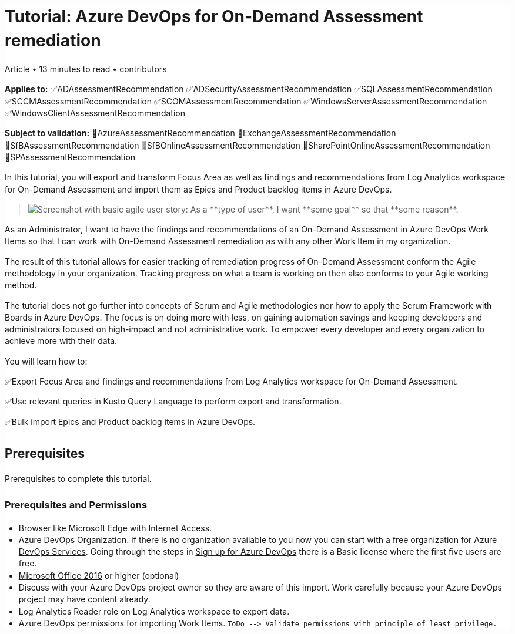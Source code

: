 # Tutorial: Azure DevOps for On-Demand Assessment remediation

Article • 13 minutes to read • [contributors](https://github.com/ingebeumer/LogAnalyticsToDevOpsForODA/contributors)

**Applies to:** :white_check_mark:ADAssessmentRecommendation :white_check_mark:ADSecurityAssessmentRecommendation :white_check_mark:SQLAssessmentRecommendation :white_check_mark:SCCMAssessmentRecommendation :white_check_mark:SCOMAssessmentRecommendation :white_check_mark:WindowsServerAssessmentRecommendation :white_check_mark:WindowsClientAssessmentRecommendation

**Subject to validation:** :small_orange_diamond:AzureAssessmentRecommendation :small_orange_diamond:ExchangeAssessmentRecommendation :small_orange_diamond:SfBAssessmentRecommendation :small_orange_diamond:SfBOnlineAssessmentRecommendation :small_orange_diamond:SharePointOnlineAssessmentRecommendation :small_orange_diamond:SPAssessmentRecommendation 

In this tutorial, you will export and transform Focus Area as well as findings and recommendations from Log Analytics workspace for On-Demand Assessment and import them as Epics and Product backlog items in Azure DevOps.



> <img alt="Screenshot with basic agile user story: As a **type of user**, I want **some goal** so that **some reason**." src="https://user-images.githubusercontent.com/40343254/211532236-1bda1e60-0961-4910-9b69-4cb190eb0867.png" width="500" />
 
As an Administrator, I want to have the findings and recommendations of an On-Demand Assessment in Azure DevOps Work Items so that I can work with On-Demand Assessment remediation as with any other Work Item in my organization.

The result of this tutorial allows for easier tracking of remediation progress of On-Demand Assessment conform the Agile methodology in your organization. Tracking progress on what a team is working on then also conforms to your Agile working method.

The tutorial does not go further into concepts of Scrum and Agile methodologies nor how to apply the Scrum Framework with Boards in Azure DevOps. The focus is on doing more with less, on gaining automation savings and keeping developers and administrators focused on high-impact and not administrative work. To empower every developer and every organization to achieve more with their data. 

You will learn how to:

:white_check_mark:Export Focus Area and findings and recommendations from Log Analytics workspace for On-Demand Assessment.

:white_check_mark:Use relevant queries in Kusto Query Language to perform export and transformation.

:white_check_mark:Bulk import Epics and Product backlog items in Azure DevOps.

## Prerequisites
Prerequisites to complete this tutorial.
### Prerequisites and Permissions
- Browser like [Microsoft Edge](https://www.microsoft.com/en-us/edge?form=MA13FJ) with Internet Access.
- Azure DevOps Organization. 
If there is no organization available to you now you can start with a free organization for [Azure DevOps Services](https://azure.microsoft.com/en-us/products/devops/). Going through the steps in [Sign up for Azure DevOps](https://learn.microsoft.com/en-us/azure/devops/user-guide/sign-up-invite-teammates?toc=%2Fazure%2Fdevops%2Fget-started%2Ftoc.json&view=azure-devops) there is a Basic license where the first five users are free.
- [Microsoft Office 2016](https://www.microsoft.com/en-us/microsoft-365/get-started-with-office-2021) or higher (optional)
- Discuss with your Azure DevOps project owner so they are aware of this import. Work carefully because your Azure DevOps project may have content already.
- Log Analytics Reader role on Log Analytics workspace to export data.
- Azure DevOps permissions for importing Work Items. `ToDo --> Validate permissions with principle of least privilege.`
 